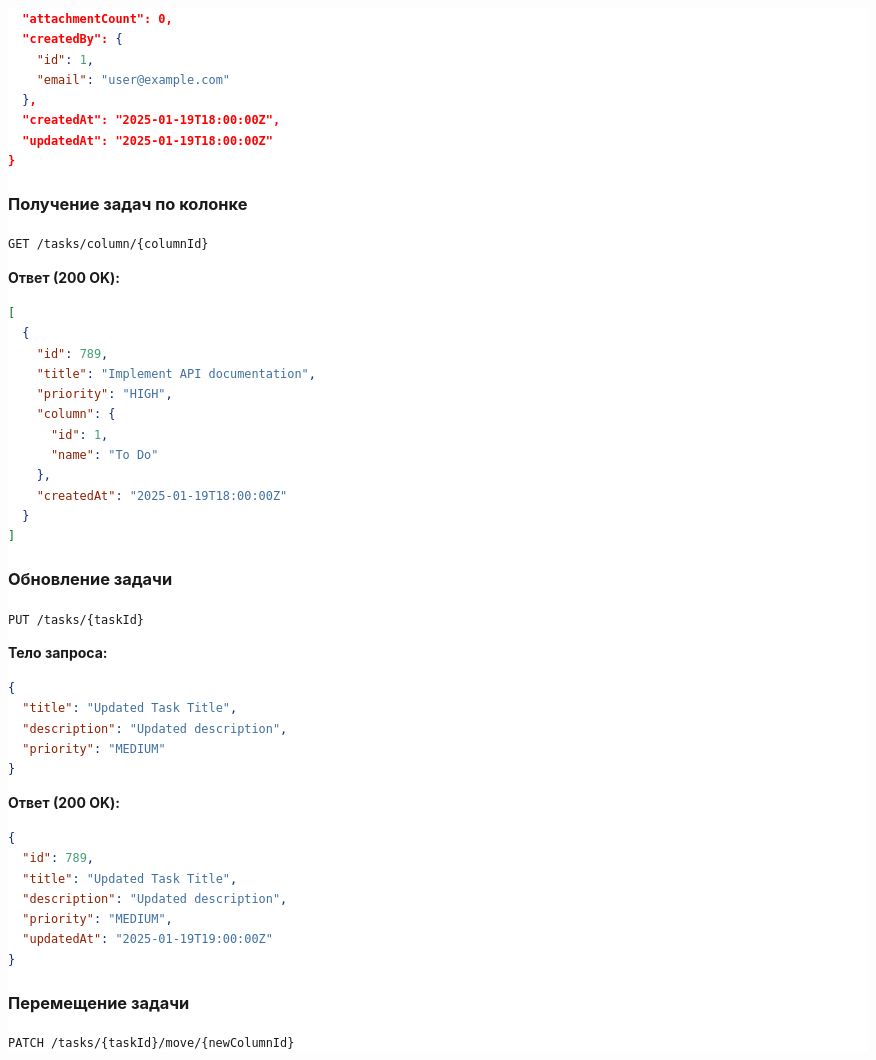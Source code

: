 ```json
  "attachmentCount": 0,
  "createdBy": {
    "id": 1,
    "email": "user@example.com"
  },
  "createdAt": "2025-01-19T18:00:00Z",
  "updatedAt": "2025-01-19T18:00:00Z"
}
```

### Получение задач по колонке
`GET /tasks/column/{columnId}`

**Ответ (200 OK):**
```json
[
  {
    "id": 789,
    "title": "Implement API documentation",
    "priority": "HIGH",
    "column": {
      "id": 1,
      "name": "To Do"
    },
    "createdAt": "2025-01-19T18:00:00Z"
  }
]
```

### Обновление задачи
`PUT /tasks/{taskId}`

**Тело запроса:**
```json
{
  "title": "Updated Task Title",
  "description": "Updated description",
  "priority": "MEDIUM"
}
```

**Ответ (200 OK):**
```json
{
  "id": 789,
  "title": "Updated Task Title",
  "description": "Updated description",
  "priority": "MEDIUM",
  "updatedAt": "2025-01-19T19:00:00Z"
}
```

### Перемещение задачи
`PATCH /tasks/{taskId}/move/{newColumnId}`
